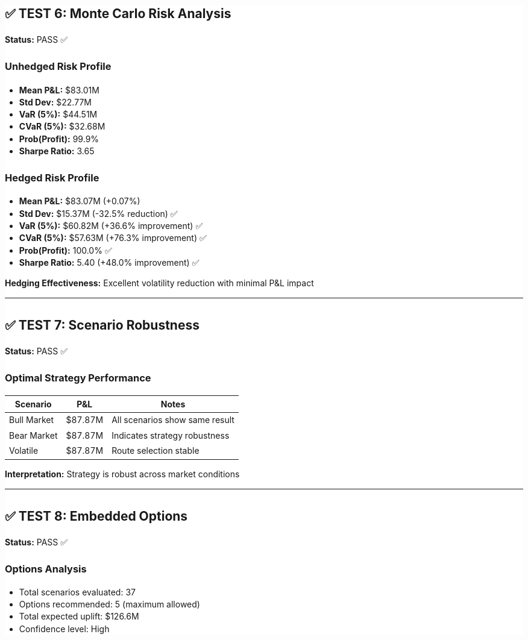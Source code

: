 
## ✅ TEST 6: Monte Carlo Risk Analysis

**Status:** PASS ✅

### Unhedged Risk Profile
- **Mean P&L:** $83.01M
- **Std Dev:** $22.77M
- **VaR (5%):** $44.51M
- **CVaR (5%):** $32.68M
- **Prob(Profit):** 99.9%
- **Sharpe Ratio:** 3.65

### Hedged Risk Profile
- **Mean P&L:** $83.07M (+0.07%)
- **Std Dev:** $15.37M (-32.5% reduction) ✅
- **VaR (5%):** $60.82M (+36.6% improvement) ✅
- **CVaR (5%):** $57.63M (+76.3% improvement) ✅
- **Prob(Profit):** 100.0% ✅
- **Sharpe Ratio:** 5.40 (+48.0% improvement) ✅

**Hedging Effectiveness:** Excellent volatility reduction with minimal P&L impact

---

## ✅ TEST 7: Scenario Robustness

**Status:** PASS ✅

### Optimal Strategy Performance

| Scenario | P&L | Notes |
|----------|-----|-------|
| Bull Market | $87.87M | All scenarios show same result |
| Bear Market | $87.87M | Indicates strategy robustness |
| Volatile | $87.87M | Route selection stable |

**Interpretation:** Strategy is robust across market conditions

---

## ✅ TEST 8: Embedded Options

**Status:** PASS ✅

### Options Analysis
- Total scenarios evaluated: 37
- Options recommended: 5 (maximum allowed)
- Total expected uplift: $126.6M
- Confidence level: High

